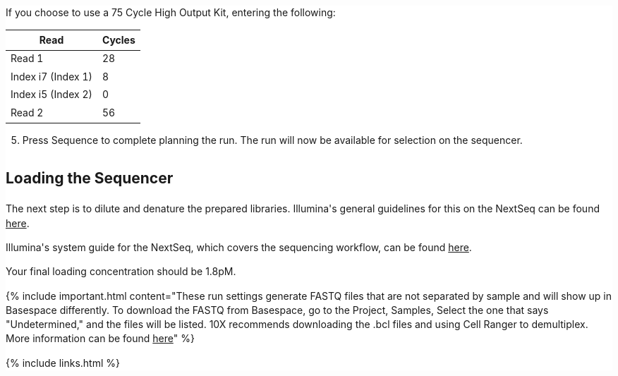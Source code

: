 If you choose to use a 75 Cycle High Output Kit, entering the following:

| Read | Cycles |
|-------|--------|
| Read 1 | 28 |
| Index i7 (Index 1) | 8 |
| Index i5 (Index 2) | 0 |
| Read 2 | 56 |

5. Press Sequence to complete planning the run. The run will now be available for selection on the sequencer.

## Loading the Sequencer

The next step is to dilute and denature the prepared libraries. Illumina's general guidelines for this on the NextSeq can be found [here](https://support.illumina.com/content/dam/illumina-support/documents/documentation/system_documentation/nextseq/nextseq-500-550-denature-dilute-libraries-guide-15048776-15.pdf).

Illumina's system guide for the NextSeq, which covers the sequencing workflow, can be found [here](https://support.illumina.com/content/dam/illumina-support/documents/documentation/system_documentation/nextseq/nextseq-500-system-guide-15046563-06.pdf). 

Your final loading concentration should be 1.8pM.

{% include important.html content="These run settings generate FASTQ files that are not separated by sample and will show up in Basespace differently. To download the FASTQ from Basespace, go to the Project, Samples, Select the one that says "Undetermined," and the files will be listed. 10X recommends downloading the .bcl files and using Cell Ranger to demultiplex. More information can be found [here](https://support.10xgenomics.com/single-cell-gene-expression/software/pipelines/latest/what-is-cell-ranger)" %}

{% include links.html %}




